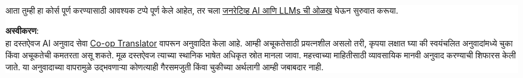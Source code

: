 आता तुम्ही हा कोर्स पूर्ण करण्यासाठी आवश्यक टप्पे पूर्ण केले आहेत, तर चला [जनरेटिव्ह AI आणि LLMs ची ओळख](../01-introduction-to-genai/README.md?WT.mc_id=academic-105485-koreyst) घेऊन सुरुवात करूया.

**अस्वीकरण**:  
हा दस्तऐवज AI अनुवाद सेवा [Co-op Translator](https://github.com/Azure/co-op-translator) वापरून अनुवादित केला आहे. आम्ही अचूकतेसाठी प्रयत्नशील असलो तरी, कृपया लक्षात घ्या की स्वयंचलित अनुवादांमध्ये चुका किंवा अचूकतेची कमतरता असू शकते. मूळ दस्तऐवज त्याच्या स्थानिक भाषेत अधिकृत स्रोत मानला जावा. महत्त्वाच्या माहितीसाठी व्यावसायिक मानवी अनुवाद करण्याची शिफारस केली जाते. या अनुवादाच्या वापरामुळे उद्भवणाऱ्या कोणत्याही गैरसमजुती किंवा चुकीच्या अर्थलागी आम्ही जबाबदार नाही.